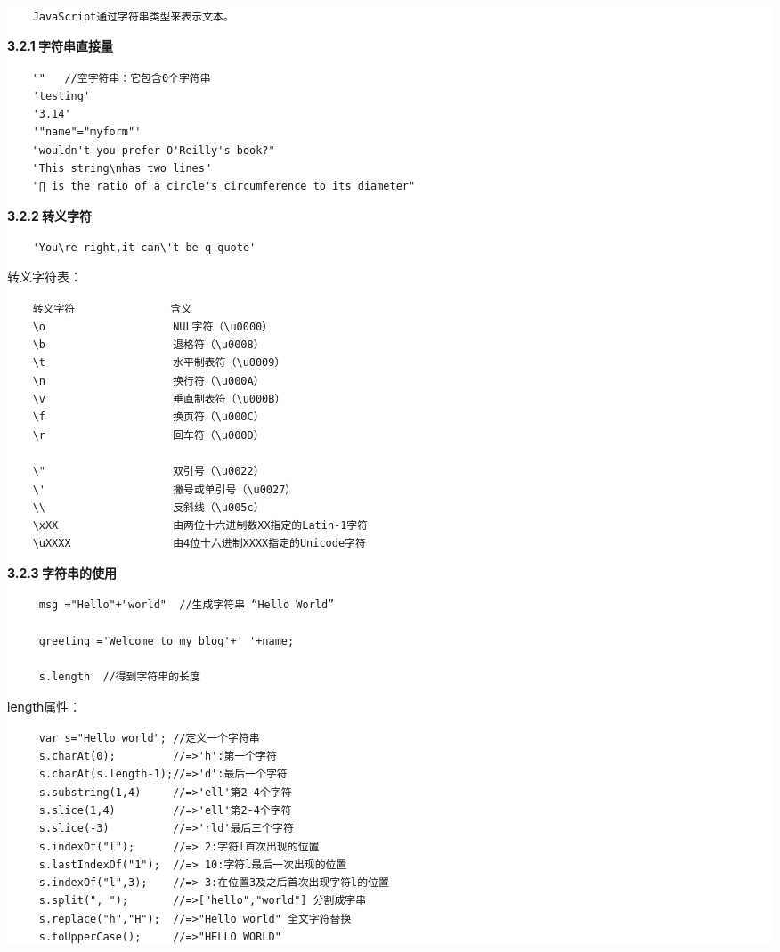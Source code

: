         JavaScript通过字符串类型来表示文本。  

**3.2.1 字符串直接量**
          
        ""   //空字符串：它包含0个字符串
        'testing'
        '3.14'
        '"name"="myform"'
        "wouldn't you prefer O'Reilly's book?"
        "This string\nhas two lines"
        "∏ is the ratio of a circle's circumference to its diameter"

**3.2.2 转义字符**

        'You\re right,it can\'t be q quote'


转义字符表：
       
        转义字符               含义
        \o                    NUL字符（\u0000）
        \b                    退格符（\u0008）
        \t                    水平制表符（\u0009）
        \n                    换行符（\u000A）
        \v                    垂直制表符（\u000B）
        \f                    换页符（\u000C）
        \r                    回车符（\u000D）

        \"                    双引号（\u0022）
        \'                    撇号或单引号（\u0027）
        \\                    反斜线（\u005c）
        \xXX                  由两位十六进制数XX指定的Latin-1字符
        \uXXXX                由4位十六进制XXXX指定的Unicode字符


**3.2.3 字符串的使用**
 
         msg ="Hello"+"world"  //生成字符串 “Hello World”

         greeting ='Welcome to my blog'+' '+name;

         s.length  //得到字符串的长度

length属性：
      
         var s="Hello world"; //定义一个字符串
         s.charAt(0);         //=>'h':第一个字符
         s.charAt(s.length-1);//=>'d':最后一个字符
         s.substring(1,4)     //=>'ell'第2-4个字符
         s.slice(1,4)         //=>'ell'第2-4个字符
         s.slice(-3)          //=>'rld'最后三个字符
         s.indexOf("l");      //=> 2:字符l首次出现的位置
         s.lastIndexOf("1");  //=> 10:字符l最后一次出现的位置
         s.indexOf("l",3);    //=> 3:在位置3及之后首次出现字符l的位置
         s.split(", ");       //=>["hello","world"] 分割成字串
         s.replace("h","H");  //=>"Hello world" 全文字符替换
         s.toUpperCase();     //=>"HELLO WORLD"
      